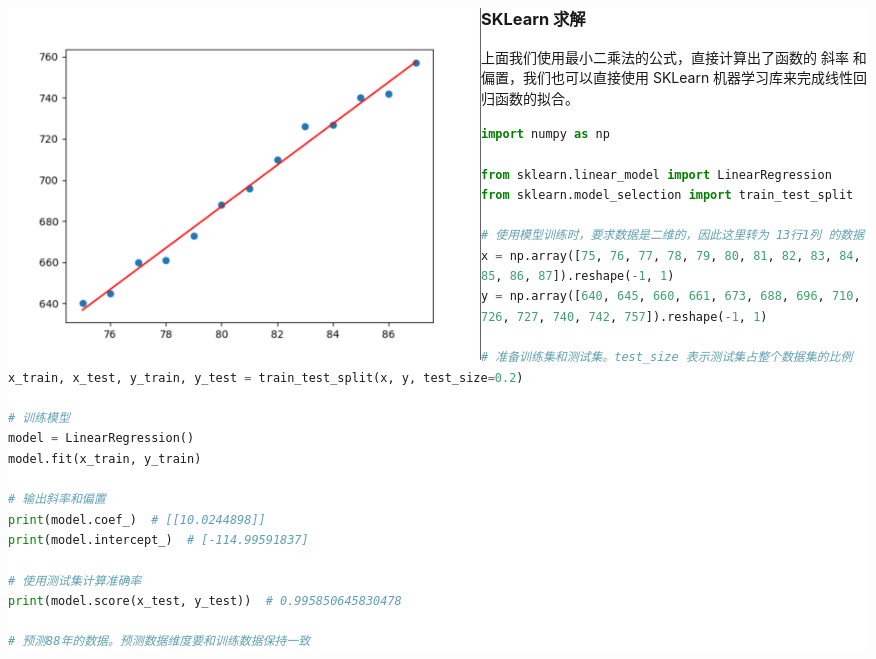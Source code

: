 <img src="./images/linear_regression/003.png" style="float: left;width: 55%">



### SKLearn 求解

上面我们使用最小二乘法的公式，直接计算出了函数的 斜率 和 偏置，我们也可以直接使用 SKLearn 机器学习库来完成线性回归函数的拟合。

```python
import numpy as np

from sklearn.linear_model import LinearRegression
from sklearn.model_selection import train_test_split

# 使用模型训练时，要求数据是二维的，因此这里转为 13行1列 的数据
x = np.array([75, 76, 77, 78, 79, 80, 81, 82, 83, 84, 85, 86, 87]).reshape(-1, 1)
y = np.array([640, 645, 660, 661, 673, 688, 696, 710, 726, 727, 740, 742, 757]).reshape(-1, 1)

# 准备训练集和测试集。test_size 表示测试集占整个数据集的比例
x_train, x_test, y_train, y_test = train_test_split(x, y, test_size=0.2)

# 训练模型
model = LinearRegression()
model.fit(x_train, y_train)

# 输出斜率和偏置
print(model.coef_)  # [[10.0244898]]
print(model.intercept_)  # [-114.99591837]

# 使用测试集计算准确率
print(model.score(x_test, y_test))  # 0.995850645830478

# 预测88年的数据。预测数据维度要和训练数据保持一致
```